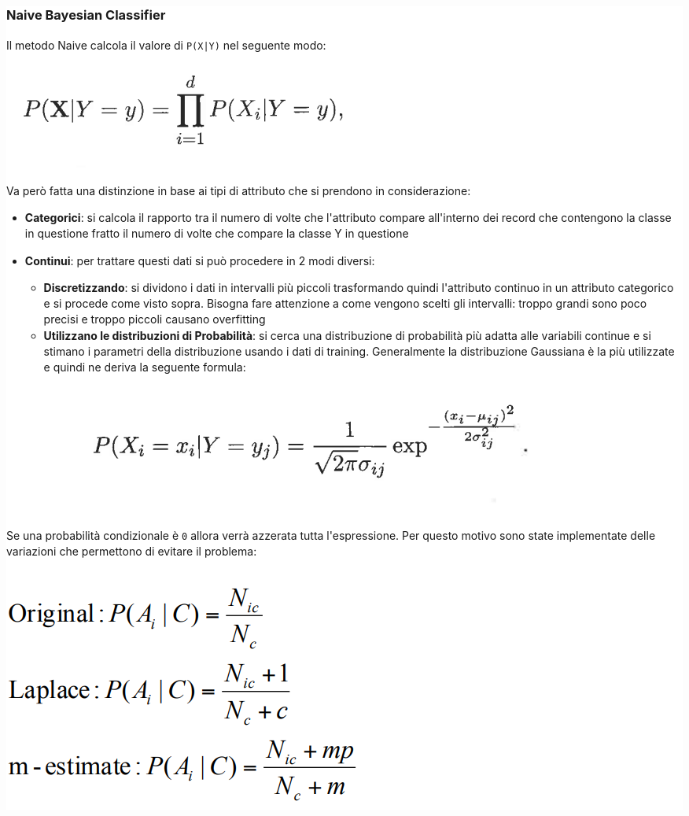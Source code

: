 ### Naive Bayesian Classifier

Il metodo Naive calcola il valore di `P(X|Y)` nel seguente modo:
![produttoria](./imgs/produttoria.png)

Va però fatta una distinzione in base ai tipi di attributo che si prendono in considerazione:

* **Categorici**: si calcola il rapporto tra il numero di volte che l'attributo compare all'interno dei record che contengono la classe in questione fratto il numero di volte che compare la classe Y in questione

* **Continui**: per trattare questi dati si può procedere in 2 modi diversi:
  
  * **Discretizzando**: si dividono i dati in intervalli più piccoli trasformando quindi l'attributo continuo in un attributo categorico e si procede come visto sopra. Bisogna fare attenzione a come vengono scelti gli intervalli: troppo grandi sono poco precisi e troppo piccoli causano overfitting
  * **Utilizzano le distribuzioni di Probabilità**: si cerca una distribuzione di probabilità più adatta alle variabili continue e si stimano i parametri della distribuzione usando i dati di training. Generalmente la distribuzione Gaussiana è la più utilizzate e quindi ne deriva la seguente formula: ![gauss](./imgs/gauss.png)

Se una probabilità condizionale è `0` allora verrà azzerata tutta l'espressione. Per questo motivo sono state implementate delle variazioni che permettono di evitare il problema:

![variazioni](./imgs/variazioni.png)
